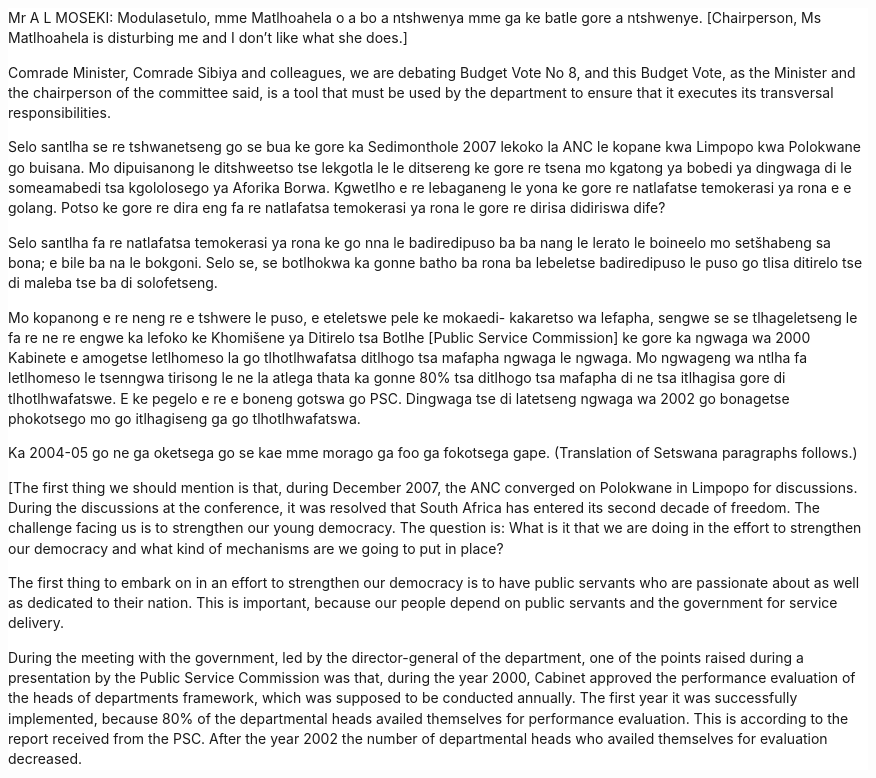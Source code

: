 Mr A L MOSEKI: Modulasetulo, mme Matlhoahela o a bo a ntshwenya mme ga ke
batle gore a ntshwenye. [Chairperson, Ms Matlhoahela is disturbing me and I
don’t like what she does.]

Comrade Minister, Comrade Sibiya and colleagues, we are debating Budget
Vote No 8, and this Budget Vote, as the Minister and the chairperson of the
committee said, is a tool that must be used by the department to ensure
that it executes its transversal responsibilities.

Selo santlha se re tshwanetseng go se bua ke gore ka Sedimonthole 2007
lekoko la ANC le kopane kwa Limpopo kwa Polokwane go buisana. Mo
dipuisanong le ditshweetso tse lekgotla le le ditsereng ke gore re tsena mo
kgatong ya bobedi ya dingwaga di le someamabedi tsa kgololosego ya Aforika
Borwa. Kgwetlho e re lebaganeng le yona ke gore re natlafatse temokerasi ya
rona e e golang. Potso ke gore re dira eng fa re natlafatsa temokerasi ya
rona le gore re dirisa didiriswa dife?

Selo santlha fa re natlafatsa temokerasi ya rona ke go nna le badiredipuso
ba ba nang le lerato le boineelo mo setšhabeng sa bona; e bile ba na le
bokgoni. Selo se, se botlhokwa ka gonne batho ba rona ba lebeletse
badiredipuso le puso go tlisa ditirelo tse di maleba tse ba di solofetseng.


Mo kopanong e re neng re e tshwere le puso, e eteletswe pele ke mokaedi-
kakaretso wa lefapha, sengwe se se tlhageletseng le fa re ne re engwe ka
lefoko ke Khomišene ya Ditirelo tsa Botlhe [Public Service Commission] ke
gore ka ngwaga wa 2000 Kabinete e amogetse letlhomeso la go tlhotlhwafatsa
ditlhogo tsa mafapha ngwaga le ngwaga. Mo ngwageng wa ntlha fa letlhomeso
le tsenngwa tirisong le ne la atlega thata ka gonne 80% tsa ditlhogo tsa
mafapha di ne tsa itlhagisa gore di tlhotlhwafatswe. E ke pegelo e re e
boneng gotswa go PSC. Dingwaga tse di latetseng ngwaga wa 2002 go bonagetse
phokotsego mo go itlhagiseng ga go tlhotlhwafatswa.

Ka 2004-05 go ne ga oketsega go se kae mme morago ga foo
ga fokotsega gape. (Translation of Setswana paragraphs follows.)

[The first thing we should mention is that, during December 2007, the ANC
converged on Polokwane in Limpopo for discussions. During the discussions
at the conference, it was resolved that South Africa has entered its second
decade of freedom. The challenge facing us is to strengthen our young
democracy.  The question is: What is it that we are doing in the effort to
strengthen our democracy and what kind of mechanisms are we going to put in
place?

The first thing to embark on in an effort to strengthen our democracy is to
have public servants who are passionate about as well as dedicated to their
nation. This is important, because our people depend on public servants and
the government for service delivery.

During the meeting with the government, led by the director-general of the
department, one of the points raised during a presentation by the Public
Service Commission was that, during the year 2000, Cabinet approved the
performance evaluation of the heads of departments framework, which was
supposed to be conducted annually. The first year it was successfully
implemented, because 80% of the departmental heads availed themselves for
performance evaluation. This is according to the report received from the
PSC. After the year 2002 the number of departmental heads who availed
themselves for evaluation decreased.
